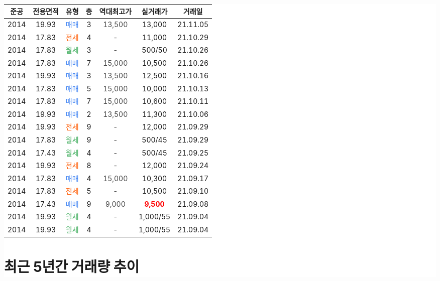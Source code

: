 |준공|전용면적|유형|층|역대최고가|실거래가|거래일|
|:---:|:---:|:---:|:---:|:---:|:---:|:---:|
|2014|19.93|<span style="color:#4285F3">매매</span>|3|<span style="color:#444444">13,500</span>|13,000|21.11.05|
|2014|17.83|<span style="color:#FF5A00">전세</span>|4|<span style="color:#444444">-</span>|11,000|21.10.29|
|2014|17.83|<span style="color:#34A853">월세</span>|3|<span style="color:#444444">-</span>|500/50|21.10.26|
|2014|17.83|<span style="color:#4285F3">매매</span>|7|<span style="color:#444444">15,000</span>|10,500|21.10.26|
|2014|19.93|<span style="color:#4285F3">매매</span>|3|<span style="color:#444444">13,500</span>|12,500|21.10.16|
|2014|17.83|<span style="color:#4285F3">매매</span>|5|<span style="color:#444444">15,000</span>|10,000|21.10.13|
|2014|17.83|<span style="color:#4285F3">매매</span>|7|<span style="color:#444444">15,000</span>|10,600|21.10.11|
|2014|19.93|<span style="color:#4285F3">매매</span>|2|<span style="color:#444444">13,500</span>|11,300|21.10.06|
|2014|19.93|<span style="color:#FF5A00">전세</span>|9|<span style="color:#444444">-</span>|12,000|21.09.29|
|2014|17.83|<span style="color:#34A853">월세</span>|9|<span style="color:#444444">-</span>|500/45|21.09.29|
|2014|17.43|<span style="color:#34A853">월세</span>|4|<span style="color:#444444">-</span>|500/45|21.09.25|
|2014|19.93|<span style="color:#FF5A00">전세</span>|8|<span style="color:#444444">-</span>|12,000|21.09.24|
|2014|17.83|<span style="color:#4285F3">매매</span>|4|<span style="color:#444444">15,000</span>|10,300|21.09.17|
|2014|17.83|<span style="color:#FF5A00">전세</span>|5|<span style="color:#444444">-</span>|10,500|21.09.10|
|2014|17.43|<span style="color:#4285F3">매매</span>|9|<span style="color:#444444">9,000</span>|<b><span style="color:#FF0000">9,500</span></b>|21.09.08|
|2014|19.93|<span style="color:#34A853">월세</span>|4|<span style="color:#444444">-</span>|1,000/55|21.09.04|
|2014|19.93|<span style="color:#34A853">월세</span>|4|<span style="color:#444444">-</span>|1,000/55|21.09.04|



<script async src="https://pagead2.googlesyndication.com/pagead/js/adsbygoogle.js"></script>

<ins class="adsbygoogle"
     style="display:block"
     data-ad-client="ca-pub-1142216861245946"
     data-ad-slot="4805727019"
     data-ad-format="auto"
     data-full-width-responsive="true"></ins>
<script>
     (adsbygoogle = window.adsbygoogle || []).push({});
</script>


# 최근 5년간 거래량 추이


<div style="width:100%;">
    <canvas id="deal_progress" height="200"></canvas>
</div>

